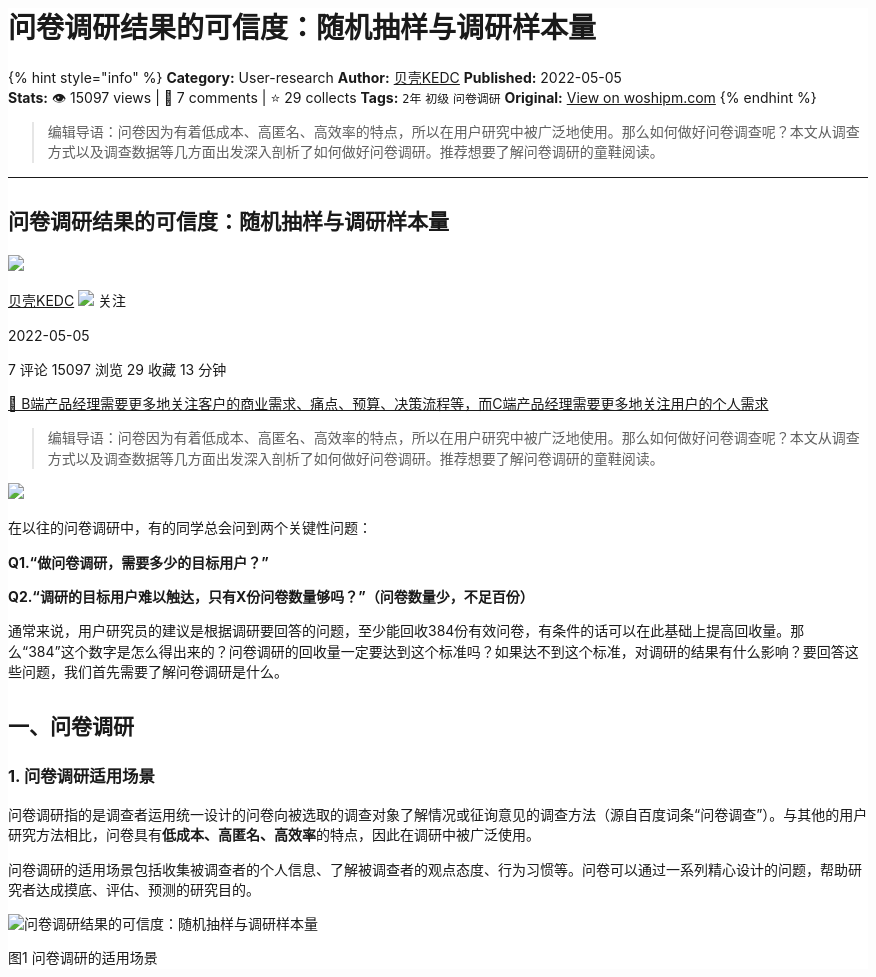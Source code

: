 # 问卷调研结果的可信度：随机抽样与调研样本量
{% hint style="info" %}
**Category:** User-research
**Author:** [贝壳KEDC](https://www.woshipm.com/u/817490)
**Published:** 2022-05-05  
**Stats:** 👁️ 15097 views | 💬 7 comments | ⭐ 29 collects
**Tags:** `2年` `初级` `问卷调研`
**Original:** [View on woshipm.com](https://www.woshipm.com/user-research/5424083.html)
{% endhint %}
> 编辑导语：问卷因为有着低成本、高匿名、高效率的特点，所以在用户研究中被广泛地使用。那么如何做好问卷调查呢？本文从调查方式以及调查数据等几方面出发深入剖析了如何做好问卷调研。推荐想要了解问卷调研的童鞋阅读。

---

## 问卷调研结果的可信度：随机抽样与调研样本量

[![](https://image.woshipm.com/wp-files/2021/11/sG19Uf6atxOeLdnaCgFH.png!/both/72x72)](https://www.woshipm.com/u/817490)

[贝壳KEDC](https://www.woshipm.com/u/817490) ![](https://static.woshipm.com/tag/1122_1@2x.png) 关注

2022-05-05

7 评论 15097 浏览 29 收藏 13 分钟

[🔗 B端产品经理需要更多地关注客户的商业需求、痛点、预算、决策流程等，而C端产品经理需要更多地关注用户的个人需求](https://ke.qidianla.com/courses/bcpm)

> 编辑导语：问卷因为有着低成本、高匿名、高效率的特点，所以在用户研究中被广泛地使用。那么如何做好问卷调查呢？本文从调查方式以及调查数据等几方面出发深入剖析了如何做好问卷调研。推荐想要了解问卷调研的童鞋阅读。

![](https://image.yunyingpai.com/wp/2022/05/3x2MjBVlcFHQmdKb0riq.jpg)

在以往的问卷调研中，有的同学总会问到两个关键性问题：

**Q1.“做问卷调研，需要多少的目标用户？”**

**Q2.“调研的目标用户难以触达，只有X份问卷数量够吗？”（问卷数量少，不足百份）**

通常来说，用户研究员的建议是根据调研要回答的问题，至少能回收384份有效问卷，有条件的话可以在此基础上提高回收量。那么“384”这个数字是怎么得出来的？问卷调研的回收量一定要达到这个标准吗？如果达不到这个标准，对调研的结果有什么影响？要回答这些问题，我们首先需要了解问卷调研是什么。

## 一、问卷调研

### **1\. 问卷调研适用场景**

问卷调研指的是调查者运用统一设计的问卷向被选取的调查对象了解情况或征询意见的调查方法（源自百度词条“问卷调查”）。与其他的用户研究方法相比，问卷具有**低成本、高匿名、高效率**的特点，因此在调研中被广泛使用。

问卷调研的适用场景包括收集被调查者的个人信息、了解被调查者的观点态度、行为习惯等。问卷可以通过一系列精心设计的问题，帮助研究者达成摸底、评估、预测的研究目的。

![问卷调研结果的可信度：随机抽样与调研样本量](https://image.yunyingpai.com/wp/2022/05/6tb5P86RV7ohxe6WPXrd.png)

图1 问卷调研的适用场景
